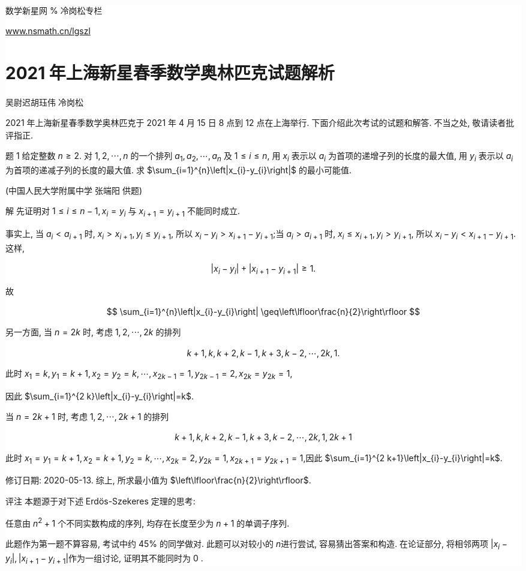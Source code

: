数学新星网 $\%$ 冷岗松专栏

www.nsmath.cn/lgszl

# 2021 年上海新星春季数学奥林匹克试题解析 

吴尉迟胡珏伟 冷岗松

2021 年上海新星春季数学奥林匹克于 2021 年 4 月 15 日 8 点到 12 点在上海举行. 下面介绍此次考试的试题和解答. 不当之处, 敬请读者批评指正.

题 1 给定整数 $n \geq 2$. 对 $1,2, \cdots, n$ 的一个排列 $a_{1}, a_{2}, \cdots, a_{n}$ 及 $1 \leq i \leq n$, 用 $x_{i}$ 表示以 $a_{i}$ 为首项的递增子列的长度的最大值, 用 $y_{i}$ 表示以 $a_{i}$ 为首项的递减子列的长度的最大值. 求 $\sum_{i=1}^{n}\left|x_{i}-y_{i}\right|$ 的最小可能值.

(中国人民大学附属中学 张端阳 供题)

解 先证明对 $1 \leq i \leq n-1, x_{i}=y_{i}$ 与 $x_{i+1}=y_{i+1}$ 不能同时成立.

事实上, 当 $a_{i}<a_{i+1}$ 时, $x_{i}>x_{i+1}, y_{i} \leq y_{i+1}$, 所以 $x_{i}-y_{i}>x_{i+1}-y_{i+1}$;当 $a_{i}>a_{i+1}$ 时, $x_{i} \leq x_{i+1}, y_{i}>y_{i+1}$, 所以 $x_{i}-y_{i}<x_{i+1}-y_{i+1}$. 这样,

$$
\left|x_{i}-y_{i}\right|+\left|x_{i+1}-y_{i+1}\right| \geq 1 \text {. }
$$

故

$$
\sum_{i=1}^{n}\left|x_{i}-y_{i}\right| \geq\left\lfloor\frac{n}{2}\right\rfloor
$$

另一方面, 当 $n=2 k$ 时, 考虑 $1,2, \cdots, 2 k$ 的排列

$$
k+1, k, k+2, k-1, k+3, k-2, \cdots, 2 k, 1 \text {. }
$$

此时 $x_{1}=k, y_{1}=k+1, x_{2}=y_{2}=k, \cdots, x_{2 k-1}=1, y_{2 k-1}=2, x_{2 k}=y_{2 k}=1$,

因此 $\sum_{i=1}^{2 k}\left|x_{i}-y_{i}\right|=k$.

当 $n=2 k+1$ 时, 考虑 $1,2, \cdots, 2 k+1$ 的排列

$$
k+1, k, k+2, k-1, k+3, k-2, \cdots, 2 k, 1,2 k+1
$$

此时 $x_{1}=y_{1}=k+1, x_{2}=k+1, y_{2}=k, \cdots, x_{2 k}=2, y_{2 k}=1, x_{2 k+1}=y_{2 k+1}=1$,因此 $\sum_{i=1}^{2 k+1}\left|x_{i}-y_{i}\right|=k$.

修订日期: 2020-05-13.
综上, 所求最小值为 $\left\lfloor\frac{n}{2}\right\rfloor$.

评注 本题源于对下述 Erdös-Szekeres 定理的思考:

任意由 $n^{2}+1$ 个不同实数构成的序列, 均存在长度至少为 $n+1$ 的单调子序列.

此题作为第一题不算容易, 考试中约 $45 \%$ 的同学做对. 此题可以对较小的 $n$进行尝试, 容易猜出答案和构造. 在论证部分, 将相邻两项 $\left|x_{i}-y_{i}\right|,\left|x_{i+1}-y_{i+1}\right|$作为一组讨论, 证明其不能同时为 0 .
